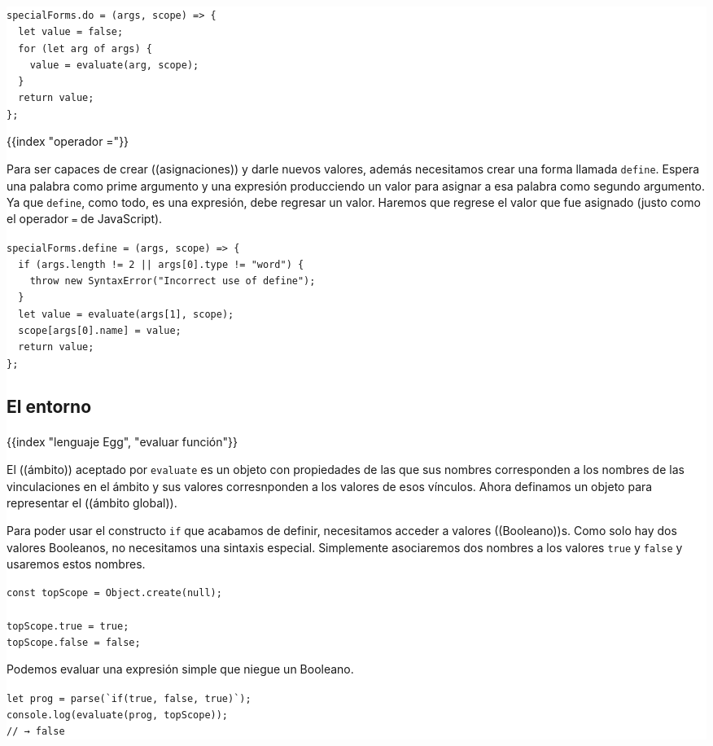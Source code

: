 
```{includeCode: true}
specialForms.do = (args, scope) => {
  let value = false;
  for (let arg of args) {
    value = evaluate(arg, scope);
  }
  return value;
};
```

{{index "operador ="}}

Para ser capaces de crear ((asignaciones)) y darle nuevos valores,
además necesitamos crear una forma llamada `define`. Espera una palabra
como prime argumento y una expresión producciendo un valor para asignar
a esa palabra como segundo argumento. Ya que `define`, como todo,
es una expresión, debe regresar un valor. Haremos que regrese el valor que
fue asignado (justo como el operador `=` de JavaScript).


```{includeCode: true}
specialForms.define = (args, scope) => {
  if (args.length != 2 || args[0].type != "word") {
    throw new SyntaxError("Incorrect use of define");
  }
  let value = evaluate(args[1], scope);
  scope[args[0].name] = value;
  return value;
};
```

## El entorno

{{index "lenguaje Egg", "evaluar función"}}

El ((ámbito)) aceptado por `evaluate` es un objeto con propiedades
de las que sus nombres corresponden a los nombres de las vinculaciones en el ámbito
y sus valores corresnponden a los valores de esos vínculos. Ahora definamos un objeto
para representar el ((ámbito global)).

Para poder usar el constructo `if` que acabamos de definir, necesitamos acceder
a valores ((Booleano))s. Como solo hay dos valores Booleanos, no necesitamos una sintaxis
especial. Simplemente asociaremos dos nombres a los valores `true` y `false` y usaremos estos nombres.

```{includeCode: true}
const topScope = Object.create(null);

topScope.true = true;
topScope.false = false;
```

Podemos evaluar una expresión simple que niegue un Booleano.

```
let prog = parse(`if(true, false, true)`);
console.log(evaluate(prog, topScope));
// → false
```
